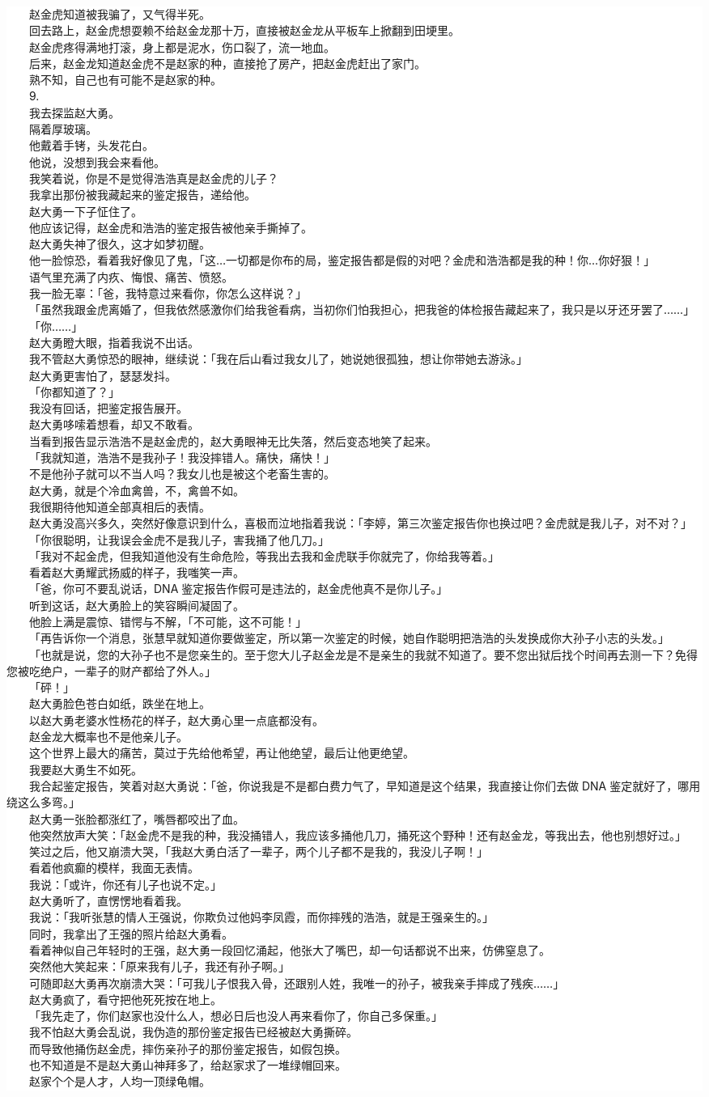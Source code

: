&emsp;&emsp;赵金虎知道被我骗了，又气得半死。  
&emsp;&emsp;回去路上，赵金虎想耍赖不给赵金龙那十万，直接被赵金龙从平板车上掀翻到田埂里。  
&emsp;&emsp;赵金虎疼得满地打滚，身上都是泥水，伤口裂了，流一地血。  
&emsp;&emsp;后来，赵金龙知道赵金虎不是赵家的种，直接抢了房产，把赵金虎赶出了家门。  
&emsp;&emsp;熟不知，自己也有可能不是赵家的种。  
&emsp;&emsp;9.  
&emsp;&emsp;我去探监赵大勇。  
&emsp;&emsp;隔着厚玻璃。  
&emsp;&emsp;他戴着手铐，头发花白。  
&emsp;&emsp;他说，没想到我会来看他。  
&emsp;&emsp;我笑着说，你是不是觉得浩浩真是赵金虎的儿子？  
&emsp;&emsp;我拿出那份被我藏起来的鉴定报告，递给他。  
&emsp;&emsp;赵大勇一下子怔住了。  
&emsp;&emsp;他应该记得，赵金虎和浩浩的鉴定报告被他亲手撕掉了。  
&emsp;&emsp;赵大勇失神了很久，这才如梦初醒。  
&emsp;&emsp;他一脸惊恐，看着我好像见了鬼，「这…一切都是你布的局，鉴定报告都是假的对吧？金虎和浩浩都是我的种！你…你好狠！」  
&emsp;&emsp;语气里充满了内疚、悔恨、痛苦、愤怒。  
&emsp;&emsp;我一脸无辜：「爸，我特意过来看你，你怎么这样说？」  
&emsp;&emsp;「虽然我跟金虎离婚了，但我依然感激你们给我爸看病，当初你们怕我担心，把我爸的体检报告藏起来了，我只是以牙还牙罢了……」  
&emsp;&emsp;「你……」  
&emsp;&emsp;赵大勇瞪大眼，指着我说不出话。  
&emsp;&emsp;我不管赵大勇惊恐的眼神，继续说：「我在后山看过我女儿了，她说她很孤独，想让你带她去游泳。」  
&emsp;&emsp;赵大勇更害怕了，瑟瑟发抖。  
&emsp;&emsp;「你都知道了？」  
&emsp;&emsp;我没有回话，把鉴定报告展开。  
&emsp;&emsp;赵大勇哆嗦着想看，却又不敢看。  
&emsp;&emsp;当看到报告显示浩浩不是赵金虎的，赵大勇眼神无比失落，然后变态地笑了起来。  
&emsp;&emsp;「我就知道，浩浩不是我孙子！我没摔错人。痛快，痛快！」  
&emsp;&emsp;不是他孙子就可以不当人吗？我女儿也是被这个老畜生害的。  
&emsp;&emsp;赵大勇，就是个冷血禽兽，不，禽兽不如。  
&emsp;&emsp;我很期待他知道全部真相后的表情。  
&emsp;&emsp;赵大勇没高兴多久，突然好像意识到什么，喜极而泣地指着我说：「李婷，第三次鉴定报告你也换过吧？金虎就是我儿子，对不对？」  
&emsp;&emsp;「你很聪明，让我误会金虎不是我儿子，害我捅了他几刀。」  
&emsp;&emsp;「我对不起金虎，但我知道他没有生命危险，等我出去我和金虎联手你就完了，你给我等着。」  
&emsp;&emsp;看着赵大勇耀武扬威的样子，我嗤笑一声。  
&emsp;&emsp;「爸，你可不要乱说话，DNA 鉴定报告作假可是违法的，赵金虎他真不是你儿子。」  
&emsp;&emsp;听到这话，赵大勇脸上的笑容瞬间凝固了。  
&emsp;&emsp;他脸上满是震惊、错愕与不解，「不可能，这不可能！」  
&emsp;&emsp;「再告诉你一个消息，张慧早就知道你要做鉴定，所以第一次鉴定的时候，她自作聪明把浩浩的头发换成你大孙子小志的头发。」  
&emsp;&emsp;「也就是说，您的大孙子也不是您亲生的。至于您大儿子赵金龙是不是亲生的我就不知道了。要不您出狱后找个时间再去测一下？免得您被吃绝户，一辈子的财产都给了外人。」  
&emsp;&emsp;「砰！」  
&emsp;&emsp;赵大勇脸色苍白如纸，跌坐在地上。  
&emsp;&emsp;以赵大勇老婆水性杨花的样子，赵大勇心里一点底都没有。  
&emsp;&emsp;赵金龙大概率也不是他亲儿子。  
&emsp;&emsp;这个世界上最大的痛苦，莫过于先给他希望，再让他绝望，最后让他更绝望。  
&emsp;&emsp;我要赵大勇生不如死。  
&emsp;&emsp;我合起鉴定报告，笑着对赵大勇说：「爸，你说我是不是都白费力气了，早知道是这个结果，我直接让你们去做 DNA 鉴定就好了，哪用绕这么多弯。」  
&emsp;&emsp;赵大勇一张脸都涨红了，嘴唇都咬出了血。  
&emsp;&emsp;他突然放声大笑：「赵金虎不是我的种，我没捅错人，我应该多捅他几刀，捅死这个野种！还有赵金龙，等我出去，他也别想好过。」  
&emsp;&emsp;笑过之后，他又崩溃大哭，「我赵大勇白活了一辈子，两个儿子都不是我的，我没儿子啊！」  
&emsp;&emsp;看着他疯癫的模样，我面无表情。  
&emsp;&emsp;我说：「或许，你还有儿子也说不定。」  
&emsp;&emsp;赵大勇听了，直愣愣地看着我。  
&emsp;&emsp;我说：「我听张慧的情人王强说，你欺负过他妈李凤霞，而你摔残的浩浩，就是王强亲生的。」  
&emsp;&emsp;同时，我拿出了王强的照片给赵大勇看。  
&emsp;&emsp;看着神似自己年轻时的王强，赵大勇一段回忆涌起，他张大了嘴巴，却一句话都说不出来，仿佛窒息了。  
&emsp;&emsp;突然他大笑起来：「原来我有儿子，我还有孙子啊。」  
&emsp;&emsp;可随即赵大勇再次崩溃大哭：「可我儿子恨我入骨，还跟别人姓，我唯一的孙子，被我亲手摔成了残疾……」  
&emsp;&emsp;赵大勇疯了，看守把他死死按在地上。  
&emsp;&emsp;「我先走了，你们赵家也没什么人，想必日后也没人再来看你了，你自己多保重。」  
&emsp;&emsp;我不怕赵大勇会乱说，我伪造的那份鉴定报告已经被赵大勇撕碎。  
&emsp;&emsp;而导致他捅伤赵金虎，摔伤亲孙子的那份鉴定报告，如假包换。  
&emsp;&emsp;也不知道是不是赵大勇山神拜多了，给赵家求了一堆绿帽回来。  
&emsp;&emsp;赵家个个是人才，人均一顶绿龟帽。  